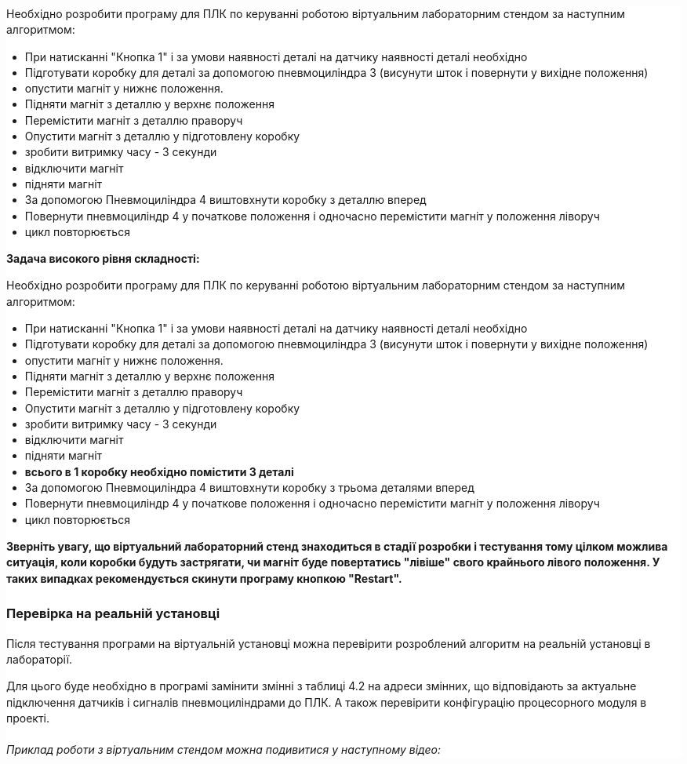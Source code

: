 Необхідно розробити програму для ПЛК по керуванні роботою віртуальним лабораторним стендом за наступним алгоритмом:

- При натисканні "Кнопка 1" і за умови наявності деталі на датчику наявності деталі необхідно 
- Підготувати коробку для деталі за допомогою пневмоциліндра 3 (висунути шток і повернути у вихідне положення)
- опустити магніт у нижнє положення. 
- Підняти магніт з деталлю у верхнє положення
- Перемістити магніт з деталлю праворуч
- Опустити магніт з деталлю у підготовлену коробку
- зробити витримку часу - 3 секунди
- відключити магніт
- підняти магніт
- За допомогою Пневмоциліндра 4 виштовхнути коробку з деталлю вперед
- Повернути пневмоциліндр 4 у початкове положення і одночасно перемістити магніт у положення ліворуч
- цикл повторюється

**Задача високого рівня складності:**

Необхідно розробити програму для ПЛК по керуванні роботою віртуальним лабораторним стендом за наступним алгоритмом:

- При натисканні "Кнопка 1" і за умови наявності деталі на датчику наявності деталі необхідно 
- Підготувати коробку для деталі за допомогою пневмоциліндра 3 (висунути шток і повернути у вихідне положення)
- опустити магніт у нижнє положення. 
- Підняти магніт з деталлю у верхнє положення
- Перемістити магніт з деталлю праворуч
- Опустити магніт з деталлю у підготовлену коробку
- зробити витримку часу - 3 секунди
- відключити магніт
- підняти магніт
- **всього в 1 коробку необхідно помістити 3 деталі**
- За допомогою Пневмоциліндра 4 виштовхнути коробку з трьома деталями вперед
- Повернути пневмоциліндр 4 у початкове положення і одночасно перемістити магніт у положення ліворуч
- цикл повторюється

**Зверніть увагу, що віртуальний лабораторний стенд знаходиться в стадії розробки і тестування тому цілком можлива ситуація, коли коробки будуть застрягати, чи магніт буде повертатись "лівіше" свого крайнього лівого положення. У таких випадках рекомендується скинути програму кнопкою "Restart".**

### Перевірка на реальній установці

Після тестування програми на віртуальній установці можна перевірити розроблений алгоритм на реальній установці в лабораторії.

Для цього буде необхідно в програмі замінити змінні з таблиці 4.2 на адреси змінних, що відповідають за актуальне підключення датчиків і сигналів пневмоциліндрами до ПЛК. А також перевірити конфігурацію процесорного модуля в проекті.

###### Приклад роботи з віртуальним стендом можна подивитися у наступному відео:

<iframe width="560" height="315" src="https://www.youtube.com/embed/AlzEJIRDaIQ" frameborder="0" allow="accelerometer; autoplay; encrypted-media; gyroscope; picture-in-picture" allowfullscreen></iframe>

